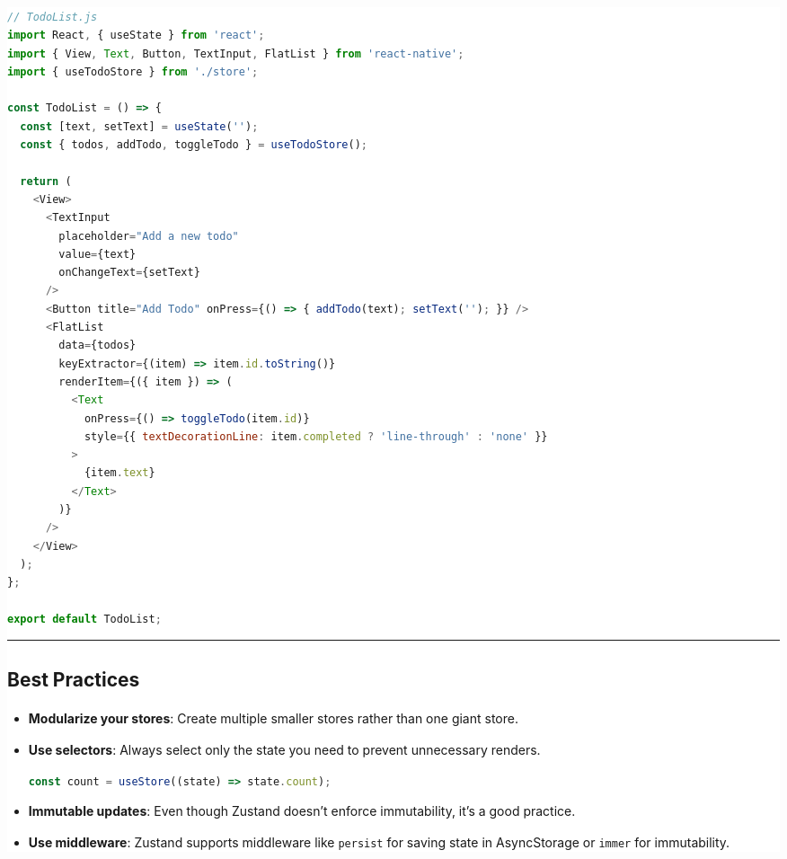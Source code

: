```javascript
// TodoList.js
import React, { useState } from 'react';
import { View, Text, Button, TextInput, FlatList } from 'react-native';
import { useTodoStore } from './store';

const TodoList = () => {
  const [text, setText] = useState('');
  const { todos, addTodo, toggleTodo } = useTodoStore();

  return (
    <View>
      <TextInput
        placeholder="Add a new todo"
        value={text}
        onChangeText={setText}
      />
      <Button title="Add Todo" onPress={() => { addTodo(text); setText(''); }} />
      <FlatList
        data={todos}
        keyExtractor={(item) => item.id.toString()}
        renderItem={({ item }) => (
          <Text
            onPress={() => toggleTodo(item.id)}
            style={{ textDecorationLine: item.completed ? 'line-through' : 'none' }}
          >
            {item.text}
          </Text>
        )}
      />
    </View>
  );
};

export default TodoList;
```

---

## Best Practices

* **Modularize your stores**: Create multiple smaller stores rather than one giant store.

* **Use selectors**: Always select only the state you need to prevent unnecessary renders.

  ```javascript
  const count = useStore((state) => state.count);
  ```

* **Immutable updates**: Even though Zustand doesn’t enforce immutability, it’s a good practice.

* **Use middleware**: Zustand supports middleware like `persist` for saving state in AsyncStorage or `immer` for immutability.
